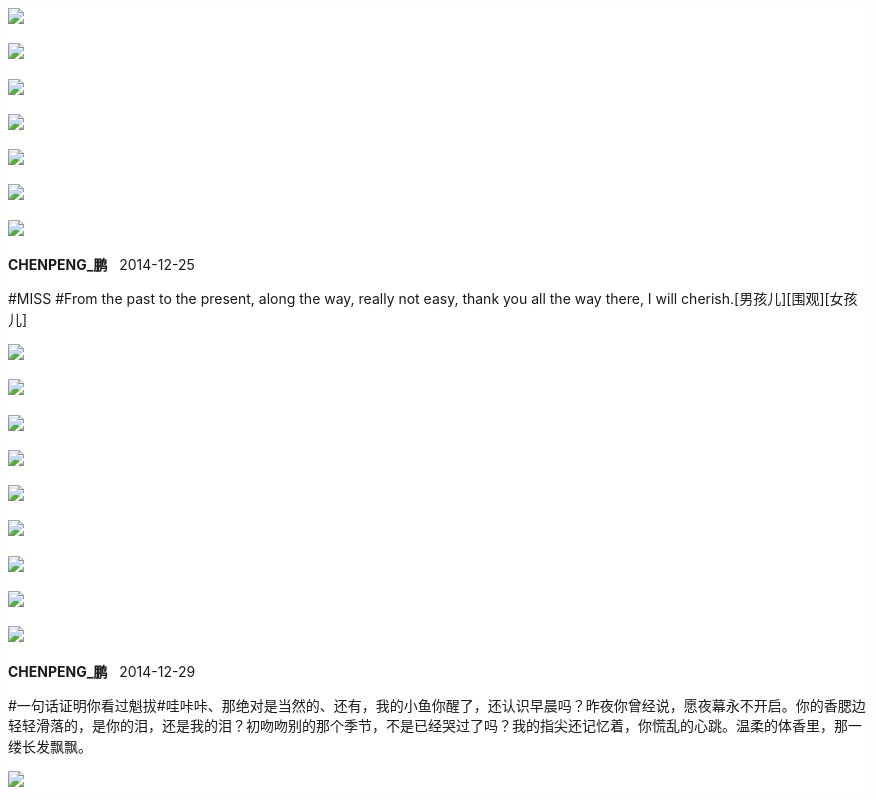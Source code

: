 ![](https://ww2.sinaimg.cn/large/eb734a7ajw1enl6vr9734j218g0xcjyq.jpg#)

![](https://ww2.sinaimg.cn/large/eb734a7ajw1enl6vrzwbdj218g0xc79m.jpg#)

![](https://ww1.sinaimg.cn/large/eb734a7ajw1enl6vt3d8gj218g0xcgpq.jpg#)

![](https://ww3.sinaimg.cn/large/eb734a7ajw1enl6vu4ep0j218g0xcdk7.jpg#)

![](https://ww2.sinaimg.cn/large/eb734a7ajw1enl6vupsasj218g0xcgqt.jpg#)

![](https://ww1.sinaimg.cn/large/eb734a7ajw1enl6vvfxpgj218g0xcq8k.jpg#)

![](https://ww1.sinaimg.cn/large/eb734a7ajw1enl6vwmi3yj218g0xc44d.jpg#)





**CHENPENG_鹏**   2014-12-25

#MISS #From the past to the present, along the way, really not easy, thank you all the way there, I will cherish.[男孩儿][围观][女孩儿] 


![](https://ww4.sinaimg.cn/large/eb734a7ajw1enmar8mfi3j20m80zk763.jpg#)

![](https://ww4.sinaimg.cn/large/eb734a7ajw1enmar97026j20m80zkjt3.jpg#)

![](https://ww1.sinaimg.cn/large/eb734a7ajw1enmarajkchj20m80zkgna.jpg#)

![](https://ww4.sinaimg.cn/large/eb734a7ajw1enmarb6xllj20m80zkgnb.jpg#)

![](https://ww4.sinaimg.cn/large/eb734a7ajw1enmarbqq80j20m80zkn00.jpg#)

![](https://ww2.sinaimg.cn/large/eb734a7ajw1enmarc70cdj20m80zkjte.jpg#)

![](https://ww4.sinaimg.cn/large/eb734a7ajw1enmbowyciij20m80zkwgj.jpg#)

![](https://ww2.sinaimg.cn/large/eb734a7ajw1enmareatztj20m80zkq53.jpg#)

![](https://ww2.sinaimg.cn/large/eb734a7ajw1enmarepzx8j20m80zkgnq.jpg#)





**CHENPENG_鹏**   2014-12-29

#一句话证明你看过魁拔#哇咔咔、那绝对是当然的、还有，我的小鱼你醒了，还认识早晨吗？昨夜你曾经说，愿夜幕永不开启。你的香腮边轻轻滑落的，是你的泪，还是我的泪？初吻吻别的那个季节，不是已经哭过了吗？我的指尖还记忆着，你慌乱的心跳。温柔的体香里，那一缕长发飘飘。 


![](https://ww3.sinaimg.cn/large/eb734a7ajw1enqponrcizj20zk0ertc2.jpg#)

